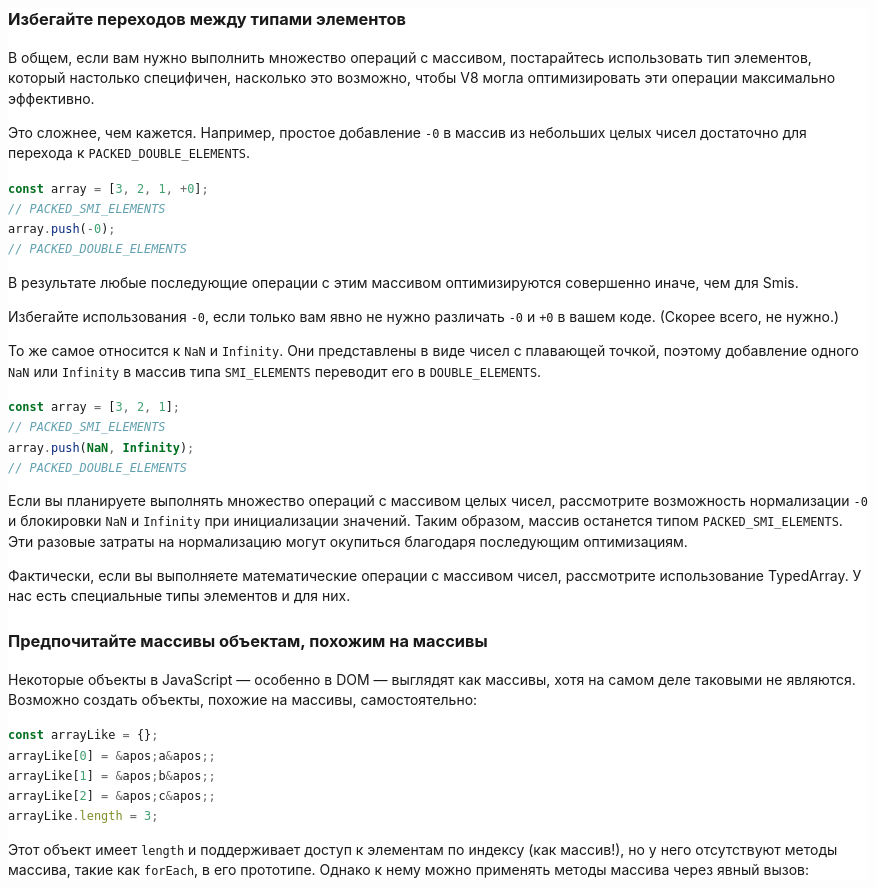 ### Избегайте переходов между типами элементов

В общем, если вам нужно выполнить множество операций с массивом, постарайтесь использовать тип элементов, который настолько специфичен, насколько это возможно, чтобы V8 могла оптимизировать эти операции максимально эффективно.

Это сложнее, чем кажется. Например, простое добавление `-0` в массив из небольших целых чисел достаточно для перехода к `PACKED_DOUBLE_ELEMENTS`.

```js
const array = [3, 2, 1, +0];
// PACKED_SMI_ELEMENTS
array.push(-0);
// PACKED_DOUBLE_ELEMENTS
```

В результате любые последующие операции с этим массивом оптимизируются совершенно иначе, чем для Smis.

Избегайте использования `-0`, если только вам явно не нужно различать `-0` и `+0` в вашем коде. (Скорее всего, не нужно.)

То же самое относится к `NaN` и `Infinity`. Они представлены в виде чисел с плавающей точкой, поэтому добавление одного `NaN` или `Infinity` в массив типа `SMI_ELEMENTS` переводит его в `DOUBLE_ELEMENTS`.

```js
const array = [3, 2, 1];
// PACKED_SMI_ELEMENTS
array.push(NaN, Infinity);
// PACKED_DOUBLE_ELEMENTS
```

Если вы планируете выполнять множество операций с массивом целых чисел, рассмотрите возможность нормализации `-0` и блокировки `NaN` и `Infinity` при инициализации значений. Таким образом, массив останется типом `PACKED_SMI_ELEMENTS`. Эти разовые затраты на нормализацию могут окупиться благодаря последующим оптимизациям.

Фактически, если вы выполняете математические операции с массивом чисел, рассмотрите использование TypedArray. У нас есть специальные типы элементов и для них.

### Предпочитайте массивы объектам, похожим на массивы

Некоторые объекты в JavaScript — особенно в DOM — выглядят как массивы, хотя на самом деле таковыми не являются. Возможно создать объекты, похожие на массивы, самостоятельно:

```js
const arrayLike = {};
arrayLike[0] = &apos;a&apos;;
arrayLike[1] = &apos;b&apos;;
arrayLike[2] = &apos;c&apos;;
arrayLike.length = 3;
```

Этот объект имеет `length` и поддерживает доступ к элементам по индексу (как массив!), но у него отсутствуют методы массива, такие как `forEach`, в его прототипе. Однако к нему можно применять методы массива через явный вызов:
